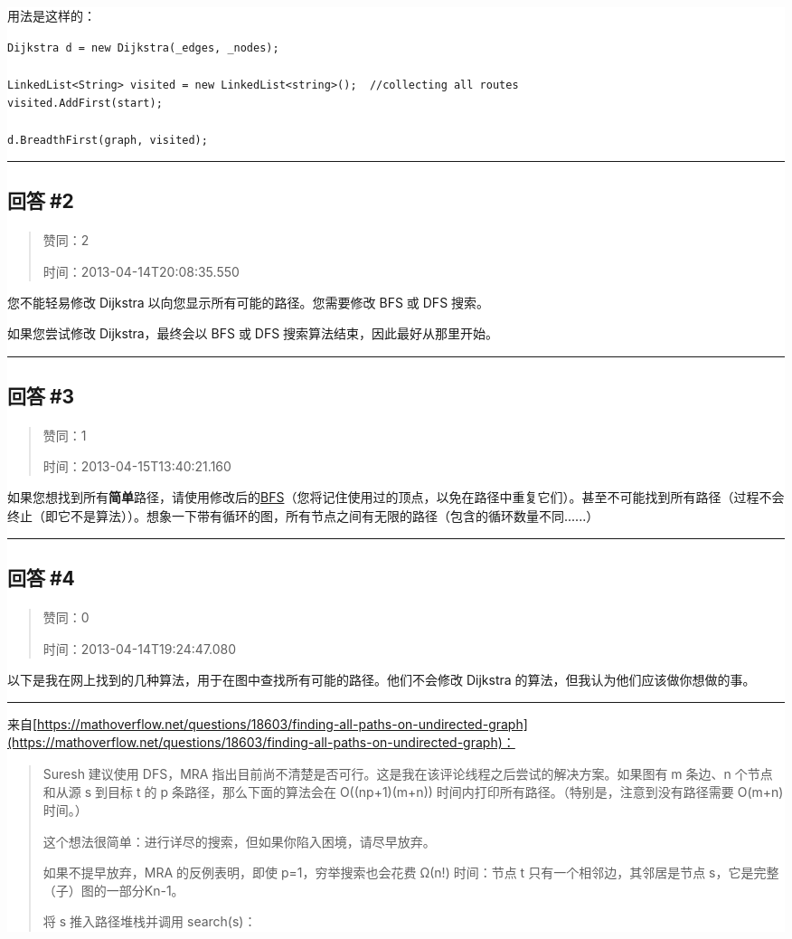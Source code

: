 用法是这样的：

```
Dijkstra d = new Dijkstra(_edges, _nodes);

LinkedList<String> visited = new LinkedList<string>();  //collecting all routes
visited.AddFirst(start);

d.BreadthFirst(graph, visited); 
```

* * *

## 回答 #2

> 赞同：2
> 
> 时间：2013-04-14T20:08:35.550

您不能轻易修改 Dijkstra 以向您显示所有可能的路径。您需要修改 BFS 或 DFS 搜索。

如果您尝试修改 Dijkstra，最终会以 BFS 或 DFS 搜索算法结束，因此最好从那里开始。

* * *

## 回答 #3

> 赞同：1
> 
> 时间：2013-04-15T13:40:21.160

如果您想找到所有**简单**路径，请使用修改后的[BFS](http://en.algoritmy.net/article/45489/Breadth-first-search)（您将记住使用过的顶点，以免在路径中重复它们）。甚至不可能找到所有路径（过程不会终止（即它不是算法））。想象一下带有循环的图，所有节点之间有无限的路径（包含的循环数量不同......）

* * *

## 回答 #4

> 赞同：0
> 
> 时间：2013-04-14T19:24:47.080

以下是我在网上找到的几种算法，用于在图中查找所有可能的路径。他们不会修改 Dijkstra 的算法，但我认为他们应该做你想做的事。

* * *

来自[https://mathoverflow.net/questions/18603/finding-all-paths-on-undirected-graph](https://mathoverflow.net/questions/18603/finding-all-paths-on-undirected-graph)：

> Suresh 建议使用 DFS，MRA 指出目前尚不清楚是否可行。这是我在该评论线程之后尝试的解决方案。如果图有 m 条边、n 个节点和从源 s 到目标 t 的 p 条路径，那么下面的算法会在 O((np+1)(m+n)) 时间内打印所有路径。（特别是，注意到没有路径需要 O(m+n) 时间。）
> 
> 这个想法很简单：进行详尽的搜索，但如果你陷入困境，请尽早放弃。
> 
> 如果不提早放弃，MRA 的反例表明，即使 p=1，穷举搜索也会花费 Ω(n!) 时间：节点 t 只有一个相邻边，其邻居是节点 s，它是完整（子）图的一部分Kn-1。
> 
> 将 s 推入路径堆栈并调用 search(s)：
